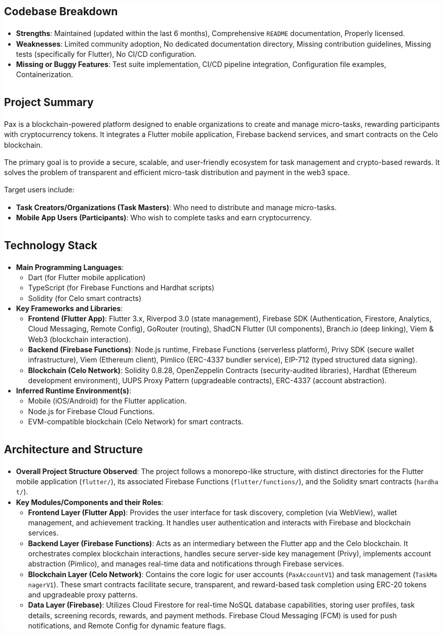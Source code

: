 ## Codebase Breakdown
- **Strengths**: Maintained (updated within the last 6 months), Comprehensive `README` documentation, Properly licensed.
- **Weaknesses**: Limited community adoption, No dedicated documentation directory, Missing contribution guidelines, Missing tests (specifically for Flutter), No CI/CD configuration.
- **Missing or Buggy Features**: Test suite implementation, CI/CD pipeline integration, Configuration file examples, Containerization.

## Project Summary
Pax is a blockchain-powered platform designed to enable organizations to create and manage micro-tasks, rewarding participants with cryptocurrency tokens. It integrates a Flutter mobile application, Firebase backend services, and smart contracts on the Celo blockchain.

The primary goal is to provide a secure, scalable, and user-friendly ecosystem for task management and crypto-based rewards. It solves the problem of transparent and efficient micro-task distribution and payment in the web3 space.

Target users include:
- **Task Creators/Organizations (Task Masters)**: Who need to distribute and manage micro-tasks.
- **Mobile App Users (Participants)**: Who wish to complete tasks and earn cryptocurrency.

## Technology Stack
- **Main Programming Languages**:
  - Dart (for Flutter mobile application)
  - TypeScript (for Firebase Functions and Hardhat scripts)
  - Solidity (for Celo smart contracts)
- **Key Frameworks and Libraries**:
  - **Frontend (Flutter App)**: Flutter 3.x, Riverpod 3.0 (state management), Firebase SDK (Authentication, Firestore, Analytics, Cloud Messaging, Remote Config), GoRouter (routing), ShadCN Flutter (UI components), Branch.io (deep linking), Viem & Web3 (blockchain interaction).
  - **Backend (Firebase Functions)**: Node.js runtime, Firebase Functions (serverless platform), Privy SDK (secure wallet infrastructure), Viem (Ethereum client), Pimlico (ERC-4337 bundler service), EIP-712 (typed structured data signing).
  - **Blockchain (Celo Network)**: Solidity 0.8.28, OpenZeppelin Contracts (security-audited libraries), Hardhat (Ethereum development environment), UUPS Proxy Pattern (upgradeable contracts), ERC-4337 (account abstraction).
- **Inferred Runtime Environment(s)**:
  - Mobile (iOS/Android) for the Flutter application.
  - Node.js for Firebase Cloud Functions.
  - EVM-compatible blockchain (Celo Network) for smart contracts.

## Architecture and Structure
- **Overall Project Structure Observed**: The project follows a monorepo-like structure, with distinct directories for the Flutter mobile application (`flutter/`), its associated Firebase Functions (`flutter/functions/`), and the Solidity smart contracts (`hardhat/`).
- **Key Modules/Components and their Roles**:
  - **Frontend Layer (Flutter App)**: Provides the user interface for task discovery, completion (via WebView), wallet management, and achievement tracking. It handles user authentication and interacts with Firebase and blockchain services.
  - **Backend Layer (Firebase Functions)**: Acts as an intermediary between the Flutter app and the Celo blockchain. It orchestrates complex blockchain interactions, handles secure server-side key management (Privy), implements account abstraction (Pimlico), and manages real-time data and notifications through Firebase services.
  - **Blockchain Layer (Celo Network)**: Contains the core logic for user accounts (`PaxAccountV1`) and task management (`TaskManagerV1`). These smart contracts facilitate secure, transparent, and reward-based task completion using ERC-20 tokens and upgradeable proxy patterns.
  - **Data Layer (Firebase)**: Utilizes Cloud Firestore for real-time NoSQL database capabilities, storing user profiles, task details, screening records, rewards, and payment methods. Firebase Cloud Messaging (FCM) is used for push notifications, and Remote Config for dynamic feature flags.